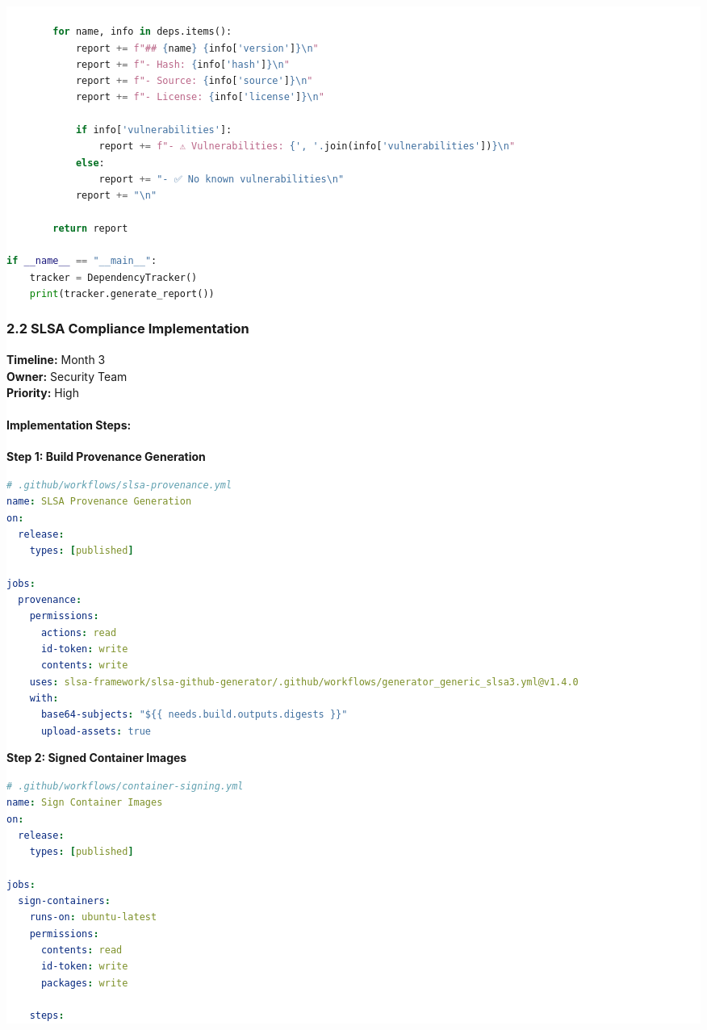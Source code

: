 ```python
        
        for name, info in deps.items():
            report += f"## {name} {info['version']}\n"
            report += f"- Hash: {info['hash']}\n"
            report += f"- Source: {info['source']}\n"
            report += f"- License: {info['license']}\n"
            
            if info['vulnerabilities']:
                report += f"- ⚠️ Vulnerabilities: {', '.join(info['vulnerabilities'])}\n"
            else:
                report += "- ✅ No known vulnerabilities\n"
            report += "\n"
        
        return report

if __name__ == "__main__":
    tracker = DependencyTracker()
    print(tracker.generate_report())
```

### **2.2 SLSA Compliance Implementation**
**Timeline:** Month 3  
**Owner:** Security Team  
**Priority:** High  

#### **Implementation Steps:**

**Step 1: Build Provenance Generation**
```yaml
# .github/workflows/slsa-provenance.yml
name: SLSA Provenance Generation
on:
  release:
    types: [published]

jobs:
  provenance:
    permissions:
      actions: read
      id-token: write
      contents: write
    uses: slsa-framework/slsa-github-generator/.github/workflows/generator_generic_slsa3.yml@v1.4.0
    with:
      base64-subjects: "${{ needs.build.outputs.digests }}"
      upload-assets: true
```

**Step 2: Signed Container Images**
```yaml
# .github/workflows/container-signing.yml  
name: Sign Container Images
on:
  release:
    types: [published]

jobs:
  sign-containers:
    runs-on: ubuntu-latest
    permissions:
      contents: read
      id-token: write
      packages: write
    
    steps:
```
